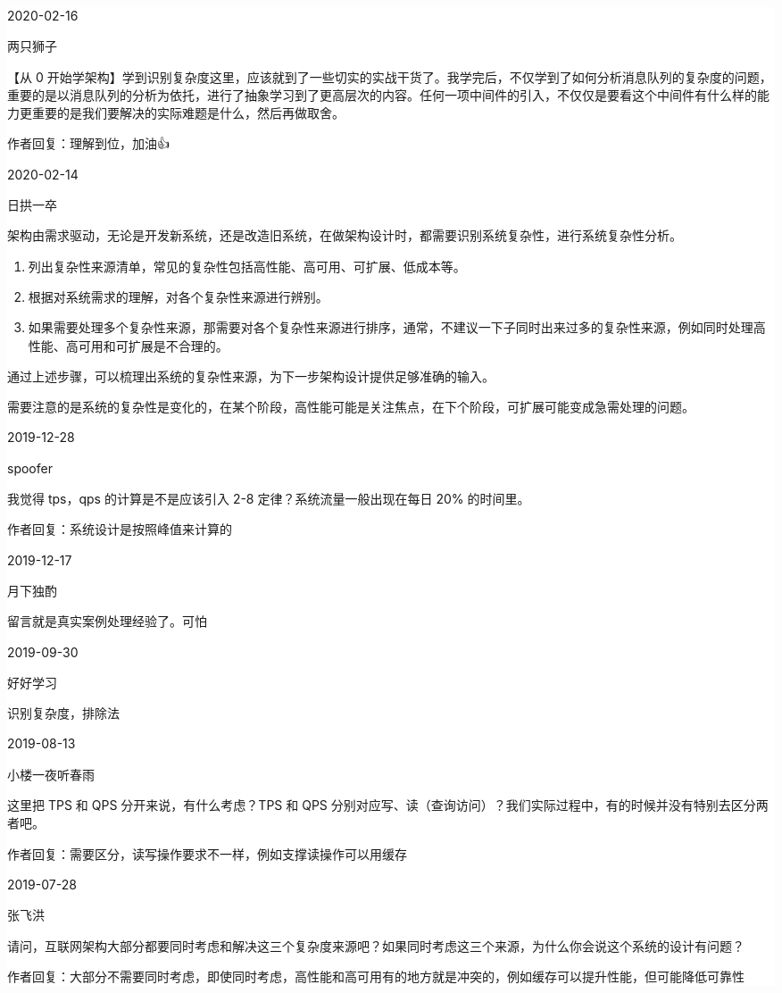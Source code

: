 2020-02-16


两只狮子

【从 0 开始学架构】学到识别复杂度这里，应该就到了一些切实的实战干货了。我学完后，不仅学到了如何分析消息队列的复杂度的问题，重要的是以消息队列的分析为依托，进行了抽象学习到了更高层次的内容。任何一项中间件的引入，不仅仅是要看这个中间件有什么样的能力更重要的是我们要解决的实际难题是什么，然后再做取舍。

作者回复：理解到位，加油👍

2020-02-14


日拱一卒

架构由需求驱动，无论是开发新系统，还是改造旧系统，在做架构设计时，都需要识别系统复杂性，进行系统复杂性分析。

1. 列出复杂性来源清单，常见的复杂性包括高性能、高可用、可扩展、低成本等。

2. 根据对系统需求的理解，对各个复杂性来源进行辨别。

3. 如果需要处理多个复杂性来源，那需要对各个复杂性来源进行排序，通常，不建议一下子同时出来过多的复杂性来源，例如同时处理高性能、高可用和可扩展是不合理的。

通过上述步骤，可以梳理出系统的复杂性来源，为下一步架构设计提供足够准确的输入。

需要注意的是系统的复杂性是变化的，在某个阶段，高性能可能是关注焦点，在下个阶段，可扩展可能变成急需处理的问题。

2019-12-28


spoofer


我觉得 tps，qps 的计算是不是应该引入 2-8 定律？系统流量一般出现在每日 20% 的时间里。

作者回复：系统设计是按照峰值来计算的

2019-12-17


月下独酌

留言就是真实案例处理经验了。可怕

2019-09-30


好好学习

识别复杂度，排除法

2019-08-13


小楼一夜听春雨

这里把 TPS 和 QPS 分开来说，有什么考虑？TPS 和 QPS 分别对应写、读（查询访问）？我们实际过程中，有的时候并没有特别去区分两者吧。

作者回复：需要区分，读写操作要求不一样，例如支撑读操作可以用缓存

2019-07-28


张飞洪

请问，互联网架构大部分都要同时考虑和解决这三个复杂度来源吧？如果同时考虑这三个来源，为什么你会说这个系统的设计有问题？

作者回复：大部分不需要同时考虑，即使同时考虑，高性能和高可用有的地方就是冲突的，例如缓存可以提升性能，但可能降低可靠性
